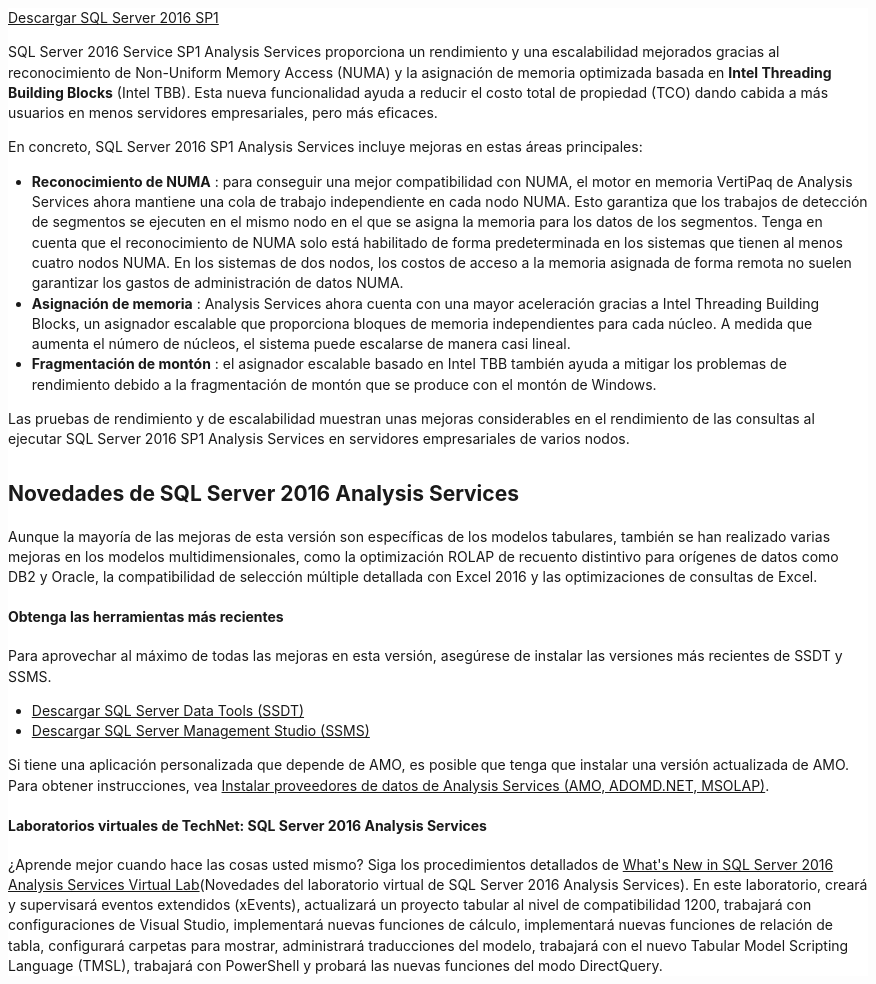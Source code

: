 [Descargar SQL Server 2016 SP1](http://www.microsoft.com/download/details.aspx?id=54276) 

SQL Server 2016 Service SP1 Analysis Services proporciona un rendimiento y una escalabilidad mejorados gracias al reconocimiento de Non-Uniform Memory Access (NUMA) y la asignación de memoria optimizada basada en **Intel Threading Building Blocks** (Intel TBB). Esta nueva funcionalidad ayuda a reducir el costo total de propiedad (TCO) dando cabida a más usuarios en menos servidores empresariales, pero más eficaces. 

En concreto, SQL Server 2016 SP1 Analysis Services incluye mejoras en estas áreas principales:

-   **Reconocimiento de NUMA** : para conseguir una mejor compatibilidad con NUMA, el motor en memoria VertiPaq de Analysis Services ahora mantiene una cola de trabajo independiente en cada nodo NUMA. Esto garantiza que los trabajos de detección de segmentos se ejecuten en el mismo nodo en el que se asigna la memoria para los datos de los segmentos. Tenga en cuenta que el reconocimiento de NUMA solo está habilitado de forma predeterminada en los sistemas que tienen al menos cuatro nodos NUMA. En los sistemas de dos nodos, los costos de acceso a la memoria asignada de forma remota no suelen garantizar los gastos de administración de datos NUMA.
-   **Asignación de memoria** : Analysis Services ahora cuenta con una mayor aceleración gracias a Intel Threading Building Blocks, un asignador escalable que proporciona bloques de memoria independientes para cada núcleo. A medida que aumenta el número de núcleos, el sistema puede escalarse de manera casi lineal.
-   **Fragmentación de montón** : el asignador escalable basado en Intel TBB también ayuda a mitigar los problemas de rendimiento debido a la fragmentación de montón que se produce con el montón de Windows.

Las pruebas de rendimiento y de escalabilidad muestran unas mejoras considerables en el rendimiento de las consultas al ejecutar SQL Server 2016 SP1 Analysis Services en servidores empresariales de varios nodos.


## <a name="whats-new-in-sql-server-2016-analysis-services"></a>Novedades de SQL Server 2016 Analysis Services

Aunque la mayoría de las mejoras de esta versión son específicas de los modelos tabulares, también se han realizado varias mejoras en los modelos multidimensionales, como la optimización ROLAP de recuento distintivo para orígenes de datos como DB2 y Oracle, la compatibilidad de selección múltiple detallada con Excel 2016 y las optimizaciones de consultas de Excel.    

#### <a name="get-the-latest-tools"></a>Obtenga las herramientas más recientes
Para aprovechar al máximo de todas las mejoras en esta versión, asegúrese de instalar las versiones más recientes de SSDT y SSMS.    
- [Descargar SQL Server Data Tools (SSDT)](http://msdn.microsoft.com/library/mt204009.aspx)    
- [Descargar SQL Server Management Studio (SSMS)](http://msdn.microsoft.com/library/mt238290.aspx)   

Si tiene una aplicación personalizada que depende de AMO, es posible que tenga que instalar una versión actualizada de AMO. Para obtener instrucciones, vea [Instalar proveedores de datos de Analysis Services &#40;AMO, ADOMD.NET, MSOLAP&#41;](../analysis-services/instances/install-windows/install-analysis-services-data-providers-amo-adomd-net-msolap.md).    

 #### <a name="technet-virtual-labs-sql-server-2016-analysis-services"></a>Laboratorios virtuales de TechNet: SQL Server 2016 Analysis Services
¿Aprende mejor cuando hace las cosas usted mismo? Siga los procedimientos detallados de [What's New in SQL Server 2016 Analysis Services Virtual Lab](http://vlabs.holsystems.com/vlabs/technet?eng=VLabs&auth=none&src=vlabs&altadd=true&labid=23110&lod=true)(Novedades del laboratorio virtual de SQL Server 2016 Analysis Services).
En este laboratorio, creará y supervisará eventos extendidos (xEvents), actualizará un proyecto tabular al nivel de compatibilidad 1200, trabajará con configuraciones de Visual Studio, implementará nuevas funciones de cálculo, implementará nuevas funciones de relación de tabla, configurará carpetas para mostrar, administrará traducciones del modelo, trabajará con el nuevo Tabular Model Scripting Language (TMSL), trabajará con PowerShell y probará las nuevas funciones del modo DirectQuery.

